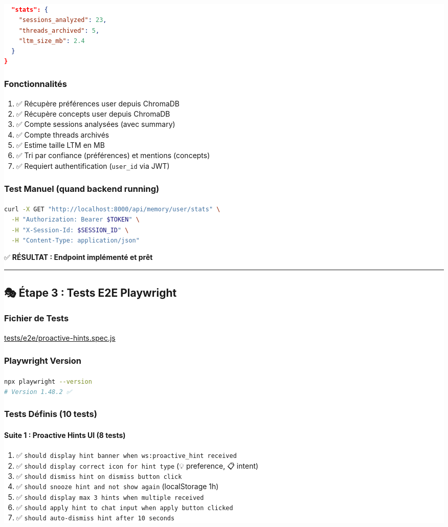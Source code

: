 ```json
  "stats": {
    "sessions_analyzed": 23,
    "threads_archived": 5,
    "ltm_size_mb": 2.4
  }
}
```

### Fonctionnalités
1. ✅ Récupère préférences user depuis ChromaDB
2. ✅ Récupère concepts user depuis ChromaDB
3. ✅ Compte sessions analysées (avec summary)
4. ✅ Compte threads archivés
5. ✅ Estime taille LTM en MB
6. ✅ Tri par confiance (préférences) et mentions (concepts)
7. ✅ Requiert authentification (`user_id` via JWT)

### Test Manuel (quand backend running)
```bash
curl -X GET "http://localhost:8000/api/memory/user/stats" \
  -H "Authorization: Bearer $TOKEN" \
  -H "X-Session-Id: $SESSION_ID" \
  -H "Content-Type: application/json"
```

✅ **RÉSULTAT : Endpoint implémenté et prêt**

---

## 🎭 Étape 3 : Tests E2E Playwright

### Fichier de Tests
[tests/e2e/proactive-hints.spec.js](../tests/e2e/proactive-hints.spec.js)

### Playwright Version
```bash
npx playwright --version
# Version 1.48.2 ✅
```

### Tests Définis (10 tests)

#### Suite 1 : Proactive Hints UI (8 tests)
1. ✅ `should display hint banner when ws:proactive_hint received`
2. ✅ `should display correct icon for hint type` (💡 preference, 📋 intent)
3. ✅ `should dismiss hint on dismiss button click`
4. ✅ `should snooze hint and not show again` (localStorage 1h)
5. ✅ `should display max 3 hints when multiple received`
6. ✅ `should apply hint to chat input when apply button clicked`
7. ✅ `should auto-dismiss hint after 10 seconds`
